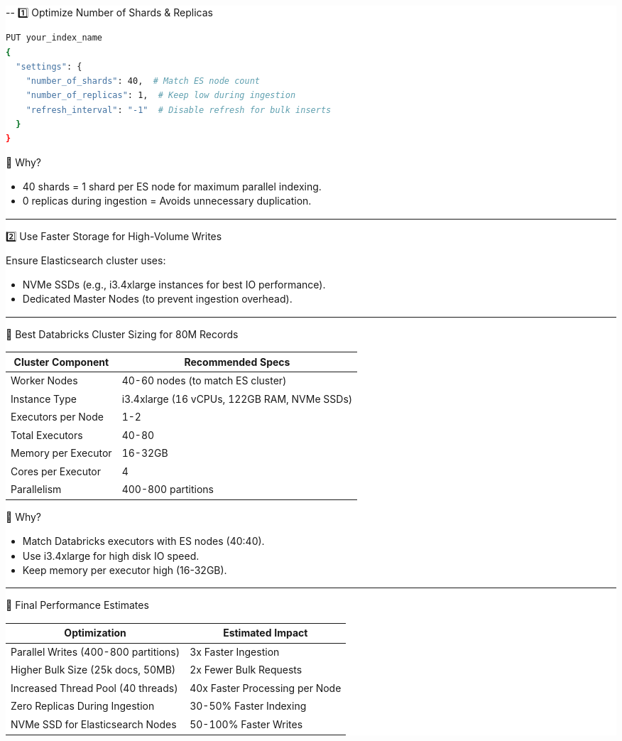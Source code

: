 --
1️⃣ Optimize Number of Shards & Replicas

```sh
PUT your_index_name
{
  "settings": {
    "number_of_shards": 40,  # Match ES node count
    "number_of_replicas": 1,  # Keep low during ingestion
    "refresh_interval": "-1"  # Disable refresh for bulk inserts
  }
}
```

📌 Why?
- 40 shards = 1 shard per ES node for maximum parallel indexing.
- 0 replicas during ingestion = Avoids unnecessary duplication.

---
2️⃣ Use Faster Storage for High-Volume Writes

Ensure Elasticsearch cluster uses:
- NVMe SSDs (e.g., i3.4xlarge instances for best IO performance).
- Dedicated Master Nodes (to prevent ingestion overhead).

---
🔹 Best Databricks Cluster Sizing for 80M Records


|Cluster Component	| Recommended Specs|
|--------------------|-------------------|
|Worker Nodes	|40-60 nodes (to match ES cluster)|
|Instance Type	|i3.4xlarge (16 vCPUs, 122GB RAM, NVMe SSDs)|
|Executors per Node	| 1-2|
|Total Executors|	40-80|
|Memory per Executor|	16-32GB|
|Cores per Executor|	4|
|Parallelism	|400-800 partitions|


📌 Why?
- Match Databricks executors with ES nodes (40:40).
- Use i3.4xlarge for high disk IO speed.
- Keep memory per executor high (16-32GB).

---
🔹 Final Performance Estimates


|Optimization	| Estimated Impact|
|--------------------|-------------------|
|Parallel Writes (400-800 partitions) |	3x Faster Ingestion|
|Higher Bulk Size (25k docs, 50MB) |	2x Fewer Bulk Requests|
|Increased Thread Pool (40 threads)	|40x Faster Processing per Node|
|Zero Replicas During Ingestion|	30-50% Faster Indexing|
|NVMe SSD for Elasticsearch Nodes	|50-100% Faster Writes|
